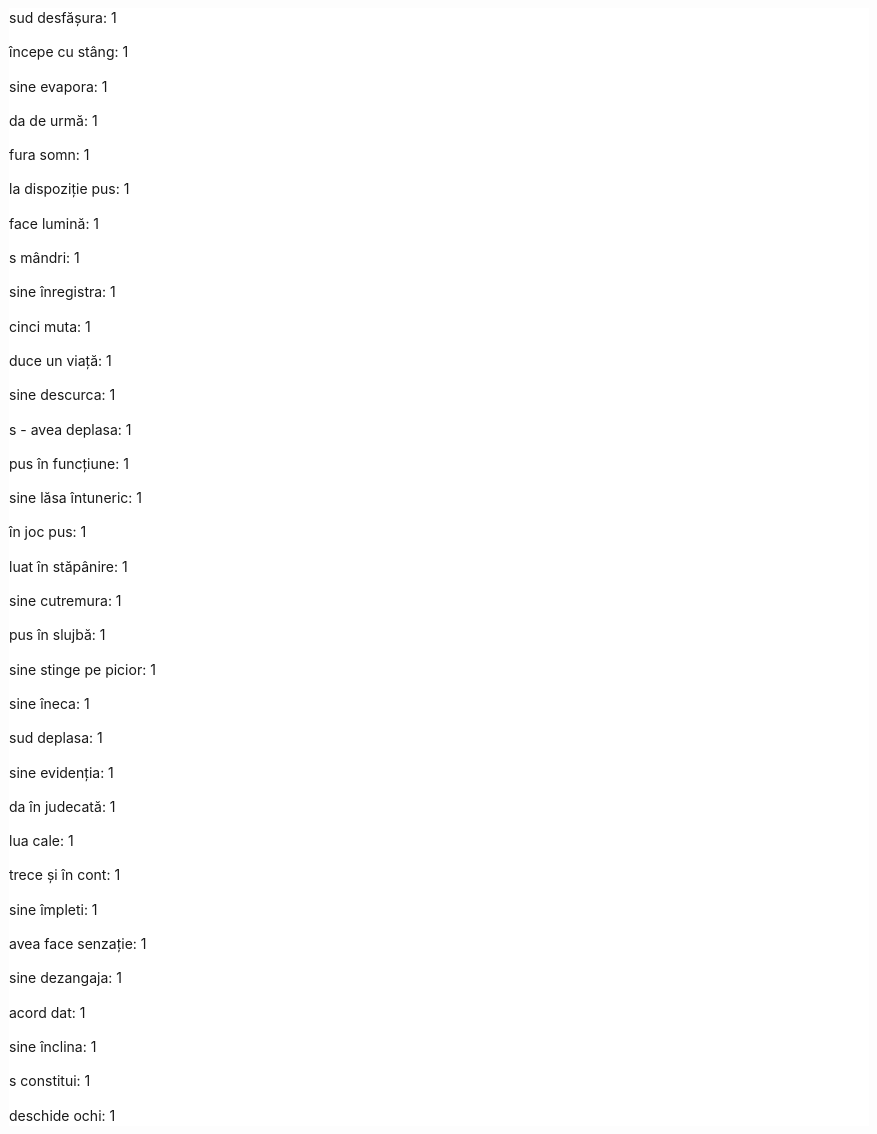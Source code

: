 sud desfășura: 1

începe cu stâng: 1

sine evapora: 1

da de urmă: 1

fura somn: 1

la dispoziție pus: 1

face lumină: 1

s mândri: 1

sine înregistra: 1

cinci muta: 1

duce un viață: 1

sine descurca: 1

s - avea deplasa: 1

pus în funcțiune: 1

sine lăsa întuneric: 1

în joc pus: 1

luat în stăpânire: 1

sine cutremura: 1

pus în slujbă: 1

sine stinge pe picior: 1

sine îneca: 1

sud deplasa: 1

sine evidenția: 1

da în judecată: 1

lua cale: 1

trece și în cont: 1

sine împleti: 1

avea face senzație: 1

sine dezangaja: 1

acord dat: 1

sine înclina: 1

s constitui: 1

deschide ochi: 1
